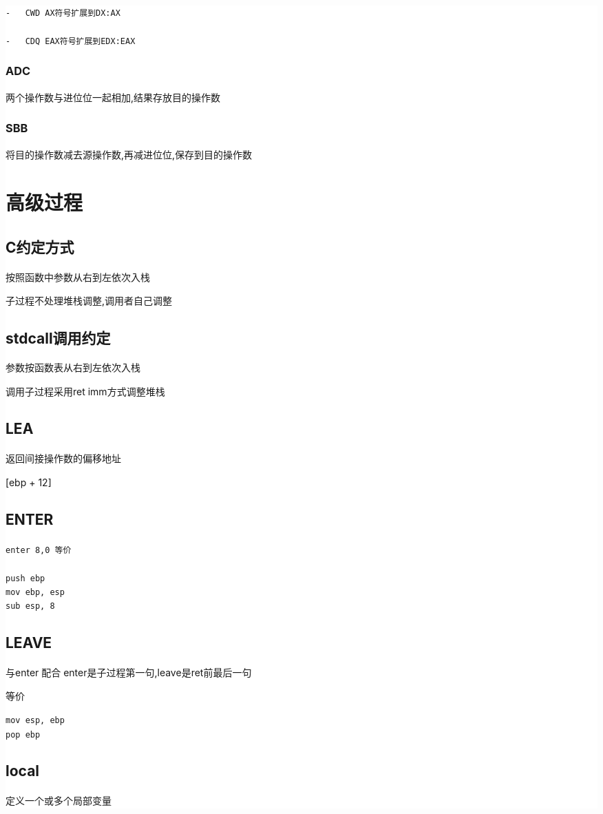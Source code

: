     -   CWD AX符号扩展到DX:AX

    -   CDQ EAX符号扩展到EDX:EAX

### ADC

两个操作数与进位位一起相加,结果存放目的操作数

### SBB

将目的操作数减去源操作数,再减进位位,保存到目的操作数

高级过程
========

C约定方式
---------

按照函数中参数从右到左依次入栈

子过程不处理堆栈调整,调用者自己调整

stdcall调用约定
---------------

参数按函数表从右到左依次入栈

调用子过程采用ret imm方式调整堆栈

LEA
---

返回间接操作数的偏移地址

\[ebp + 12\]

ENTER
-----

    enter 8,0 等价

    push ebp
    mov ebp, esp
    sub esp, 8

LEAVE
-----

与enter 配合 enter是子过程第一句,leave是ret前最后一句

等价

    mov esp, ebp
    pop ebp

local
-----

定义一个或多个局部变量
